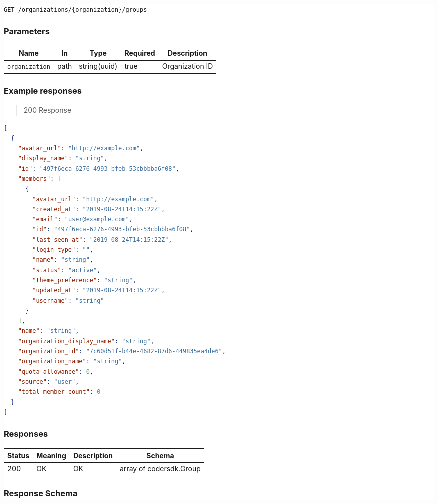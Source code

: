`GET /organizations/{organization}/groups`

### Parameters

| Name           | In   | Type         | Required | Description     |
|----------------|------|--------------|----------|-----------------|
| `organization` | path | string(uuid) | true     | Organization ID |

### Example responses

> 200 Response

```json
[
  {
    "avatar_url": "http://example.com",
    "display_name": "string",
    "id": "497f6eca-6276-4993-bfeb-53cbbbba6f08",
    "members": [
      {
        "avatar_url": "http://example.com",
        "created_at": "2019-08-24T14:15:22Z",
        "email": "user@example.com",
        "id": "497f6eca-6276-4993-bfeb-53cbbbba6f08",
        "last_seen_at": "2019-08-24T14:15:22Z",
        "login_type": "",
        "name": "string",
        "status": "active",
        "theme_preference": "string",
        "updated_at": "2019-08-24T14:15:22Z",
        "username": "string"
      }
    ],
    "name": "string",
    "organization_display_name": "string",
    "organization_id": "7c60d51f-b44e-4682-87d6-449835ea4de6",
    "organization_name": "string",
    "quota_allowance": 0,
    "source": "user",
    "total_member_count": 0
  }
]
```

### Responses

| Status | Meaning                                                 | Description | Schema                                              |
|--------|---------------------------------------------------------|-------------|-----------------------------------------------------|
| 200    | [OK](https://tools.ietf.org/html/rfc7231#section-6.3.1) | OK          | array of [codersdk.Group](schemas.md#codersdkgroup) |

<h3 id="get-groups-by-organization-responseschema">Response Schema</h3>

